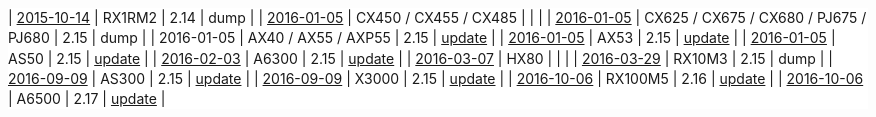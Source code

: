 | [2015-10-14](http://blog.sony.com/2015/10/sony-introduces-new-palm-sized-rx1r-ii-camera-with-42-4-mp-full-frame-image-sensor/) | RX1RM2 | 2.14 | dump |
| [2016-01-05](http://blog.sony.com/press/sony-announces-new-flagship-4k-camcorder-with-enhanced-image-and-sound-quality/) | CX450 / CX455 / CX485 | | |
| [2016-01-05](http://blog.sony.com/press/sony-announces-new-flagship-4k-camcorder-with-enhanced-image-and-sound-quality/) | CX625 / CX675 / CX680 / PJ675 / PJ680 | 2.15 | dump |
| 2016-01-05 | AX40 / AX55 / AXP55 | 2.15 | [update](https://esupport.sony.com/p/model-home.pl?mdl=FDRAX40#/downloadTab) |
| [2016-01-05](http://blog.sony.com/press/sony-announces-new-flagship-4k-camcorder-with-enhanced-image-and-sound-quality/) | AX53 | 2.15 | [update](https://esupport.sony.com/p/model-home.pl?mdl=FDRAX53#/downloadTab) |
| [2016-01-05](http://blog.sony.com/press/sony-introduces-latest-action-cam-with-enhanced-functionality-and-design/) | AS50 | 2.15 | [update](https://esupport.sony.com/p/model-home.pl?mdl=HDRAS50R#/downloadTab) |
| [2016-02-03](http://blog.sony.com/press/sony-introduces-new-%CE%B16300-camera-with-worlds-fastest-autofocus/) | A6300 | 2.15 | [update](https://esupport.sony.com/p/model-home.pl?mdl=ILCE6300#/downloadTab) |
| [2016-03-07](http://blog.sony.com/press/sony-announces-new-hx80-compact-camera-with-30x-zoom-and-electronic-viewfinder/) | HX80 | | |
| [2016-03-29](http://blog.sony.com/press/sonys-new-cyber-shot-rx10-iii-camera-brings-extended-zoom-capability-to-acclaimed-rx-line/) | RX10M3 | 2.15 | dump |
| [2016-09-09](http://blog.sony.com/press/sony-announces-new-flagship-4k-and-hd-action-cams-with-superior-image-stabilization/) | AS300 | 2.15 | [update](https://esupport.sony.com/p/model-home.pl?mdl=HDRAS300R#/downloadTab) |
| [2016-09-09](http://blog.sony.com/press/sony-announces-new-flagship-4k-and-hd-action-cams-with-superior-image-stabilization/) | X3000 | 2.15 | [update](https://esupport.sony.com/p/model-home.pl?mdl=FDRX3000R#/downloadTab) |
| [2016-10-06](http://blog.sony.com/press/sony-announces-new-addition-to-acclaimed-line-of-cyber-shot-rx-cameras/) | RX100M5 | 2.16 | [update](https://esupport.sony.com/p/model-home.pl?mdl=DSCRX100M5#/downloadTab) |
| [2016-10-06](http://blog.sony.com/press/sony-introduces-new-α6500-camera-with-exceptional-all-around-performance/) | A6500 | 2.17 | [update](https://esupport.sony.com/p/model-home.pl?mdl=ILCE6500#/downloadTab) |
